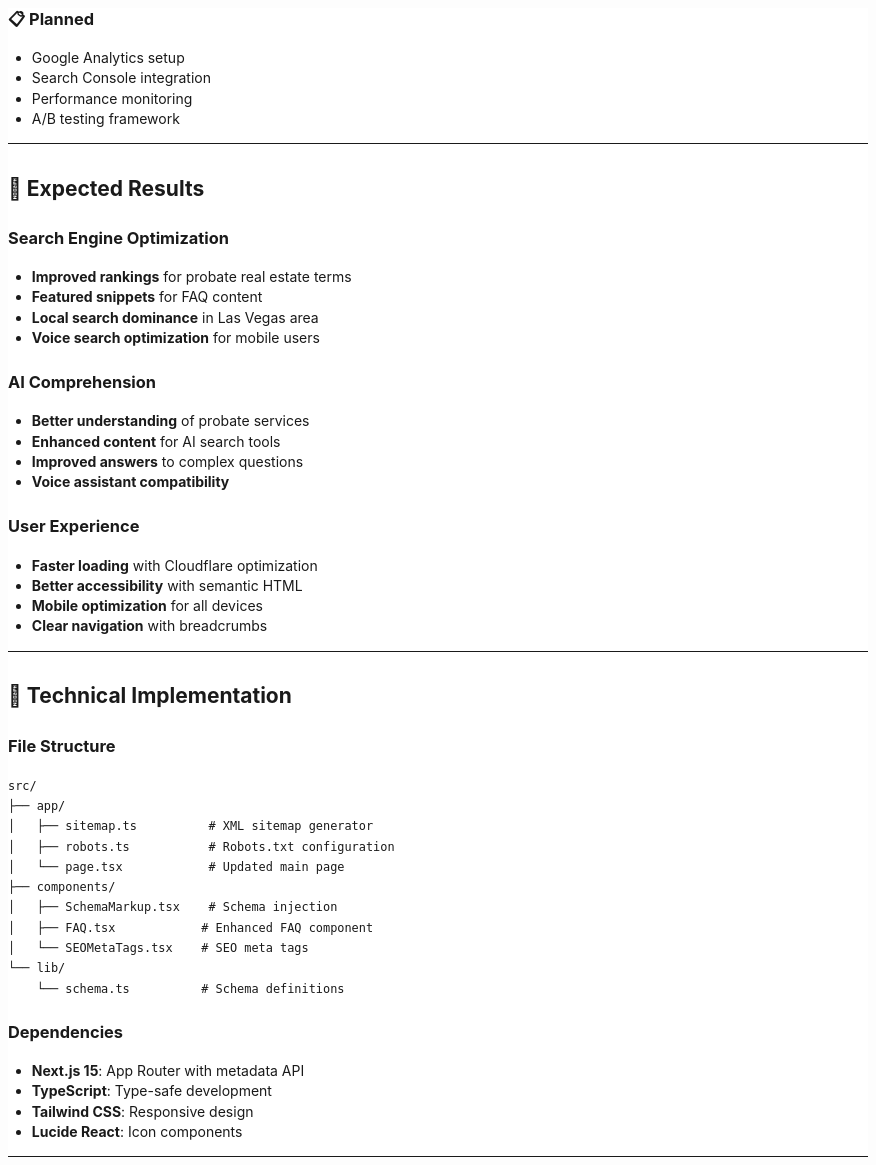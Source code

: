 ### **📋 Planned**
- Google Analytics setup
- Search Console integration
- Performance monitoring
- A/B testing framework

---

## **🎯 Expected Results**

### **Search Engine Optimization**
- **Improved rankings** for probate real estate terms
- **Featured snippets** for FAQ content
- **Local search dominance** in Las Vegas area
- **Voice search optimization** for mobile users

### **AI Comprehension**
- **Better understanding** of probate services
- **Enhanced content** for AI search tools
- **Improved answers** to complex questions
- **Voice assistant compatibility**

### **User Experience**
- **Faster loading** with Cloudflare optimization
- **Better accessibility** with semantic HTML
- **Mobile optimization** for all devices
- **Clear navigation** with breadcrumbs

---

## **🔧 Technical Implementation**

### **File Structure**
```
src/
├── app/
│   ├── sitemap.ts          # XML sitemap generator
│   ├── robots.ts           # Robots.txt configuration
│   └── page.tsx            # Updated main page
├── components/
│   ├── SchemaMarkup.tsx    # Schema injection
│   ├── FAQ.tsx            # Enhanced FAQ component
│   └── SEOMetaTags.tsx    # SEO meta tags
└── lib/
    └── schema.ts          # Schema definitions
```

### **Dependencies**
- **Next.js 15**: App Router with metadata API
- **TypeScript**: Type-safe development
- **Tailwind CSS**: Responsive design
- **Lucide React**: Icon components

---
